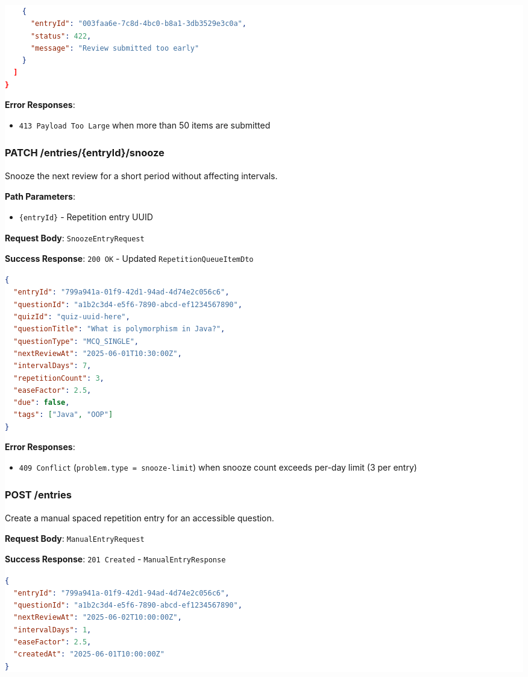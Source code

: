 ```json
    {
      "entryId": "003faa6e-7c8d-4bc0-b8a1-3db3529e3c0a",
      "status": 422,
      "message": "Review submitted too early"
    }
  ]
}
```

**Error Responses**:
- `413 Payload Too Large` when more than 50 items are submitted

### PATCH /entries/{entryId}/snooze

Snooze the next review for a short period without affecting intervals.

**Path Parameters**:
- `{entryId}` - Repetition entry UUID

**Request Body**: `SnoozeEntryRequest`

**Success Response**: `200 OK` - Updated `RepetitionQueueItemDto`
```json
{
  "entryId": "799a941a-01f9-42d1-94ad-4d74e2c056c6",
  "questionId": "a1b2c3d4-e5f6-7890-abcd-ef1234567890",
  "quizId": "quiz-uuid-here",
  "questionTitle": "What is polymorphism in Java?",
  "questionType": "MCQ_SINGLE",
  "nextReviewAt": "2025-06-01T10:30:00Z",
  "intervalDays": 7,
  "repetitionCount": 3,
  "easeFactor": 2.5,
  "due": false,
  "tags": ["Java", "OOP"]
}
```

**Error Responses**:
- `409 Conflict` (`problem.type = snooze-limit`) when snooze count exceeds per-day limit (3 per entry)

### POST /entries

Create a manual spaced repetition entry for an accessible question.

**Request Body**: `ManualEntryRequest`

**Success Response**: `201 Created` - `ManualEntryResponse`
```json
{
  "entryId": "799a941a-01f9-42d1-94ad-4d74e2c056c6",
  "questionId": "a1b2c3d4-e5f6-7890-abcd-ef1234567890",
  "nextReviewAt": "2025-06-02T10:00:00Z",
  "intervalDays": 1,
  "easeFactor": 2.5,
  "createdAt": "2025-06-01T10:00:00Z"
}
```
